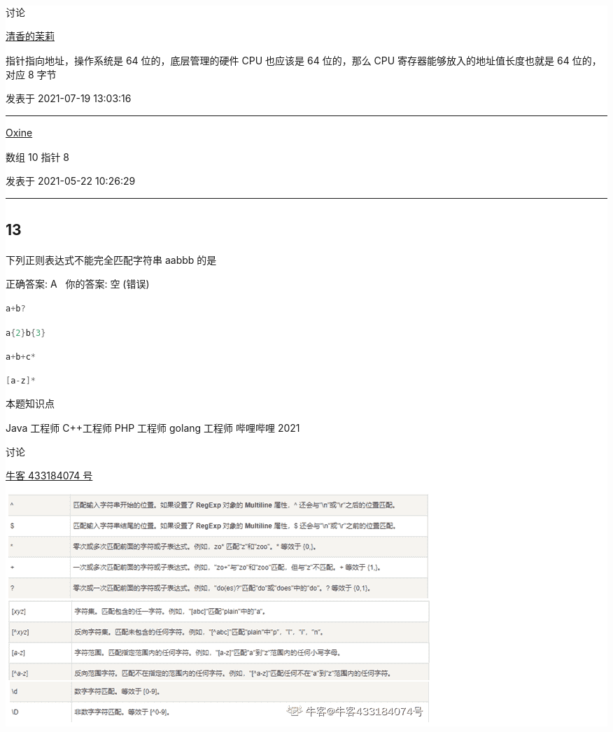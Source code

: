 讨论

[清香的茉莉](https://www.nowcoder.com/profile/934893715)

指针指向地址，操作系统是 64 位的，底层管理的硬件 CPU 也应该是 64 位的，那么 CPU 寄存器能够放入的地址值长度也就是 64 位的，对应 8 字节

发表于 2021-07-19 13:03:16

* * *

[Oxine](https://www.nowcoder.com/profile/787950287)

数组 10 指针 8

发表于 2021-05-22 10:26:29

* * *

## 13

下列正则表达式不能完全匹配字符串 aabbb 的是

正确答案: A   你的答案: 空 (错误)

```cpp
a+b?
```

```cpp
a{2}b{3}
```

```cpp
a+b+c*
```

```cpp
[a-z]*
```

本题知识点

Java 工程师 C++工程师 PHP 工程师 golang 工程师 哔哩哔哩 2021

讨论

[牛客 433184074 号](https://www.nowcoder.com/profile/433184074)

![](img/3d9ebb120dc52c97f83032fd35c85499.png)
